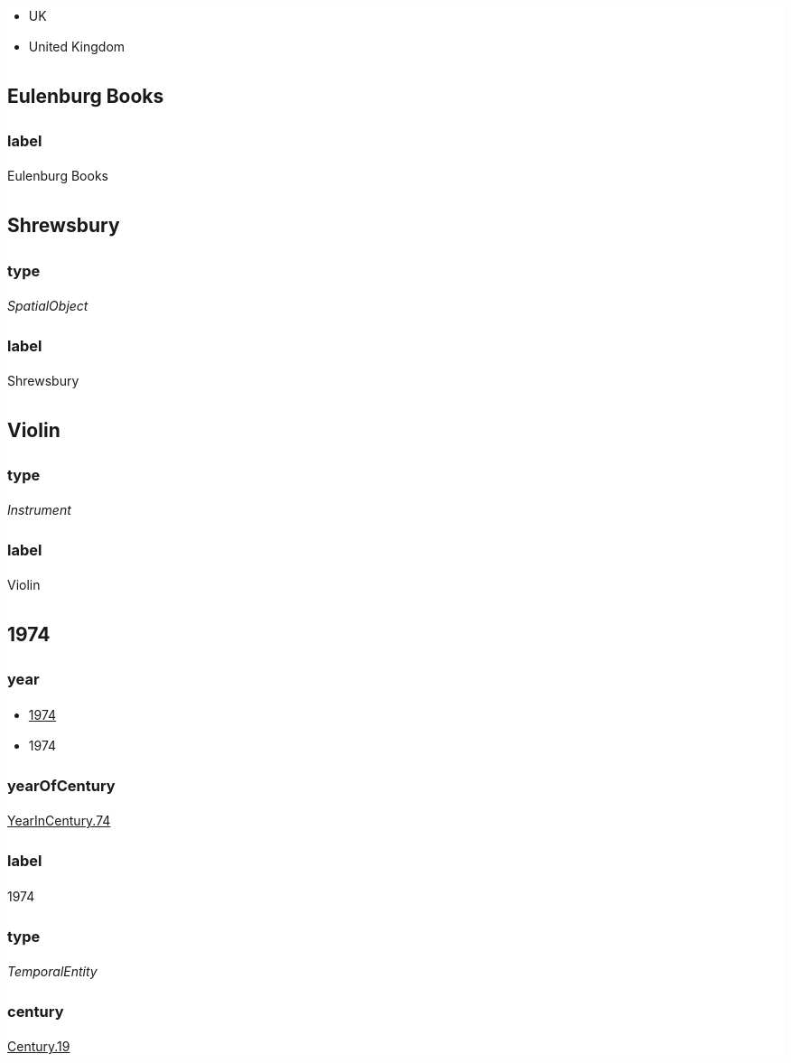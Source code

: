  - UK

 - United Kingdom

## Eulenburg Books

### label


Eulenburg Books

## Shrewsbury

### type


*SpatialObject*

### label


Shrewsbury

## Violin

### type


*Instrument*

### label


Violin

## 1974

### year

 - [1974](#1974)

 - 1974

### yearOfCentury


[YearInCentury.74](#YearInCentury.74)

### label


1974

### type


*TemporalEntity*

### century


[Century.19](#Century.19)